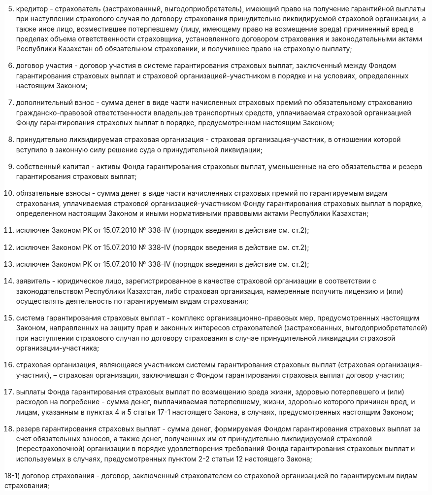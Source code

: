 5) кредитор - страхователь (застрахованный, выгодоприобретатель), имеющий право на получение гарантийной выплаты при наступлении страхового случая по договору страхования принудительно ликвидируемой страховой организации, а также иное лицо, возместившее потерпевшему (лицу, имеющему право на возмещение вреда) причиненный вред в пределах объема ответственности страховщика, установленного договором страхования и законодательными актами Республики Казахстан об обязательном страховании, и получившее право на страховую выплату;

6) договор участия - договор участия в системе гарантирования страховых выплат, заключенный между Фондом гарантирования страховых выплат и страховой организацией-участником в порядке и на условиях, определенных настоящим Законом;

7) дополнительный взнос - сумма денег в виде части начисленных страховых премий по обязательному страхованию гражданско-правовой ответственности владельцев транспортных средств, уплачиваемая страховой организацией Фонду гарантирования страховых выплат в порядке, предусмотренном настоящим Законом;

8) принудительно ликвидируемая страховая организация - страховая организация-участник, в отношении которой вступило в законную силу решение суда о принудительной ликвидации;

9) собственный капитал - активы Фонда гарантирования страховых выплат, уменьшенные на его обязательства и резерв гарантирования страховых выплат;

10) обязательные взносы - сумма денег в виде части начисленных страховых премий по гарантируемым видам страхования, уплачиваемая страховой организацией-участником Фонду гарантирования страховых выплат в порядке, определенном настоящим Законом и иными нормативными правовыми актами Республики Казахстан;

11) исключен Законом РК от 15.07.2010 № 338-IV (порядок введения в действие см. ст.2);

12) исключен Законом РК от 15.07.2010 № 338-IV (порядок введения в действие см. ст.2);

13) исключен Законом РК от 15.07.2010 № 338-IV (порядок введения в действие см. ст.2);

14) заявитель - юридическое лицо, зарегистрированное в качестве страховой организации в соответствии с законодательством Республики Казахстан, либо страховая организация, намеренные получить лицензию и (или) осуществлять деятельность по гарантируемым видам страхования;

15) система гарантирования страховых выплат - комплекс организационно-правовых мер, предусмотренных настоящим Законом, направленных на защиту прав и законных интересов страхователей (застрахованных, выгодоприобретателей) при наступлении страхового случая по договору страхования в случае принудительной ликвидации страховой организации-участника;

16) страховая организация, являющаяся участником системы гарантирования страховых выплат (страховая организация-участник), – страховая организация, заключившая с Фондом гарантирования страховых выплат договор участия;

17) выплаты Фонда гарантирования страховых выплат по возмещению вреда жизни, здоровью потерпевшего и (или) расходов на погребение - сумма денег, выплачиваемая потерпевшему, жизни, здоровью которого причинен вред, и лицам, указанным в пунктах 4 и 5 статьи 17-1 настоящего Закона, в случаях, предусмотренных настоящим Законом;

18) резерв гарантирования страховых выплат - сумма денег, формируемая Фондом гарантирования страховых выплат за счет обязательных взносов, а также денег, полученных им от принудительно ликвидируемой страховой (перестраховочной) организации в порядке удовлетворения требований Фонда гарантирования страховых выплат и используемых в случаях, предусмотренных пунктом 2-2 статьи 12 настоящего Закона;

18-1) договор страхования - договор, заключенный страхователем со страховой организацией по гарантируемым видам страхования;

